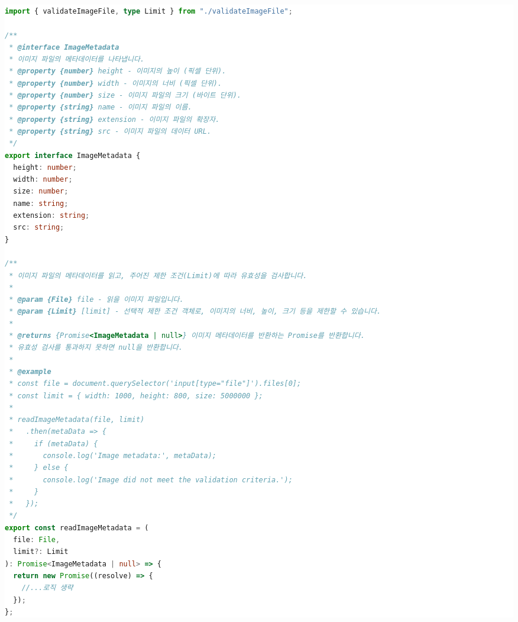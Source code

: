 ```typescript
import { validateImageFile, type Limit } from "./validateImageFile";

/**
 * @interface ImageMetadata
 * 이미지 파일의 메타데이터를 나타냅니다.
 * @property {number} height - 이미지의 높이 (픽셀 단위).
 * @property {number} width - 이미지의 너비 (픽셀 단위).
 * @property {number} size - 이미지 파일의 크기 (바이트 단위).
 * @property {string} name - 이미지 파일의 이름.
 * @property {string} extension - 이미지 파일의 확장자.
 * @property {string} src - 이미지 파일의 데이터 URL.
 */
export interface ImageMetadata {
  height: number;
  width: number;
  size: number;
  name: string;
  extension: string;
  src: string;
}

/**
 * 이미지 파일의 메타데이터를 읽고, 주어진 제한 조건(Limit)에 따라 유효성을 검사합니다.
 *
 * @param {File} file - 읽을 이미지 파일입니다.
 * @param {Limit} [limit] - 선택적 제한 조건 객체로, 이미지의 너비, 높이, 크기 등을 제한할 수 있습니다.
 *
 * @returns {Promise<ImageMetadata | null>} 이미지 메타데이터를 반환하는 Promise를 반환합니다.
 * 유효성 검사를 통과하지 못하면 null을 반환합니다.
 *
 * @example
 * const file = document.querySelector('input[type="file"]').files[0];
 * const limit = { width: 1000, height: 800, size: 5000000 };
 *
 * readImageMetadata(file, limit)
 *   .then(metaData => {
 *     if (metaData) {
 *       console.log('Image metadata:', metaData);
 *     } else {
 *       console.log('Image did not meet the validation criteria.');
 *     }
 *   });
 */
export const readImageMetadata = (
  file: File,
  limit?: Limit
): Promise<ImageMetadata | null> => {
  return new Promise((resolve) => {
    //...로직 생략
  });
};
```
